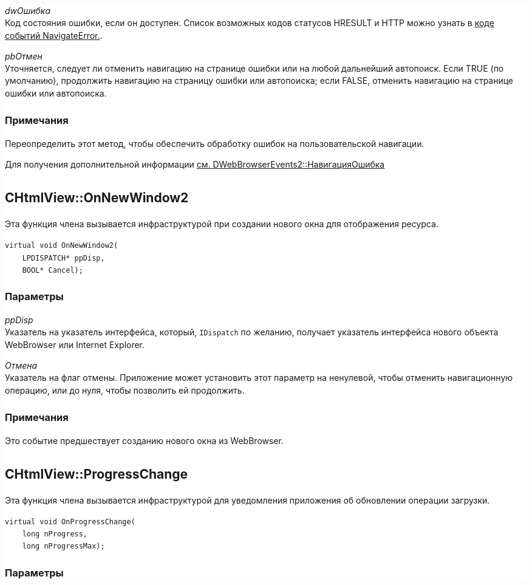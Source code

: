 *dwОшибка*<br/>
Код состояния ошибки, если он доступен. Список возможных кодов статусов HRESULT и HTTP можно узнать в [коде событий NavigateError.](/previous-versions/windows/internet-explorer/ie-developer/platform-apis/aa768365\(v=vs.85\)).

*pbОтмен*<br/>
Уточняется, следует ли отменить навигацию на странице ошибки или на любой дальнейший автопоиск. Если TRUE (по умолчанию), продолжить навигацию на страницу ошибки или автопоиска; если FALSE, отменить навигацию на странице ошибки или автопоиска.

### <a name="remarks"></a>Примечания

Переопределить этот метод, чтобы обеспечить обработку ошибок на пользовательской навигации.

Для получения дополнительной информации [см. DWebBrowserEvents2::НавигацияОшибка](/previous-versions/windows/internet-explorer/ie-developer/platform-apis/aa768286\(v=vs.85\))

## <a name="chtmlviewonnewwindow2"></a><a name="onnewwindow2"></a>CHtmlView::OnNewWindow2

Эта функция члена вызывается инфраструктурой при создании нового окна для отображения ресурса.

```
virtual void OnNewWindow2(
    LPDISPATCH* ppDisp,
    BOOL* Cancel);
```

### <a name="parameters"></a>Параметры

*ppDisp*<br/>
Указатель на указатель интерфейса, который, `IDispatch` по желанию, получает указатель интерфейса нового объекта WebBrowser или Internet Explorer.

*Отмена*<br/>
Указатель на флаг отмены. Приложение может установить этот параметр на ненулевой, чтобы отменить навигационную операцию, или до нуля, чтобы позволить ей продолжить.

### <a name="remarks"></a>Примечания

Это событие предшествует созданию нового окна из WebBrowser.

## <a name="chtmlviewonprogresschange"></a><a name="onprogresschange"></a>CHtmlView::ProgressChange

Эта функция члена вызывается инфраструктурой для уведомления приложения об обновлении операции загрузки.

```
virtual void OnProgressChange(
    long nProgress,
    long nProgressMax);
```

### <a name="parameters"></a>Параметры

